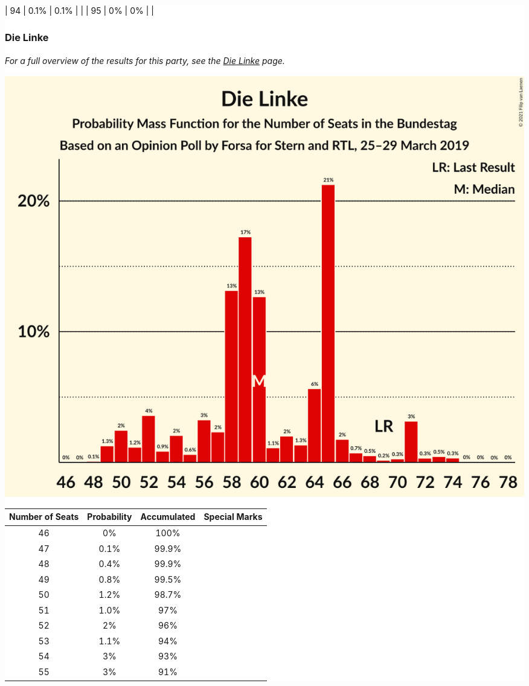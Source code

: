 | 94 | 0.1% | 0.1% |  |
| 95 | 0% | 0% |  |

### Die Linke

*For a full overview of the results for this party, see the [Die Linke](party-dielinke.html) page.*

![Graph with seats probability mass function not yet produced](2019-03-29-Forsa-seats-pmf-dielinke.png "Seats Probability Mass Function")

| Number of Seats | Probability | Accumulated | Special Marks |
|:---------------:|:-----------:|:-----------:|:-------------:|
| 46 | 0% | 100% |  |
| 47 | 0.1% | 99.9% |  |
| 48 | 0.4% | 99.9% |  |
| 49 | 0.8% | 99.5% |  |
| 50 | 1.2% | 98.7% |  |
| 51 | 1.0% | 97% |  |
| 52 | 2% | 96% |  |
| 53 | 1.1% | 94% |  |
| 54 | 3% | 93% |  |
| 55 | 3% | 91% |  |